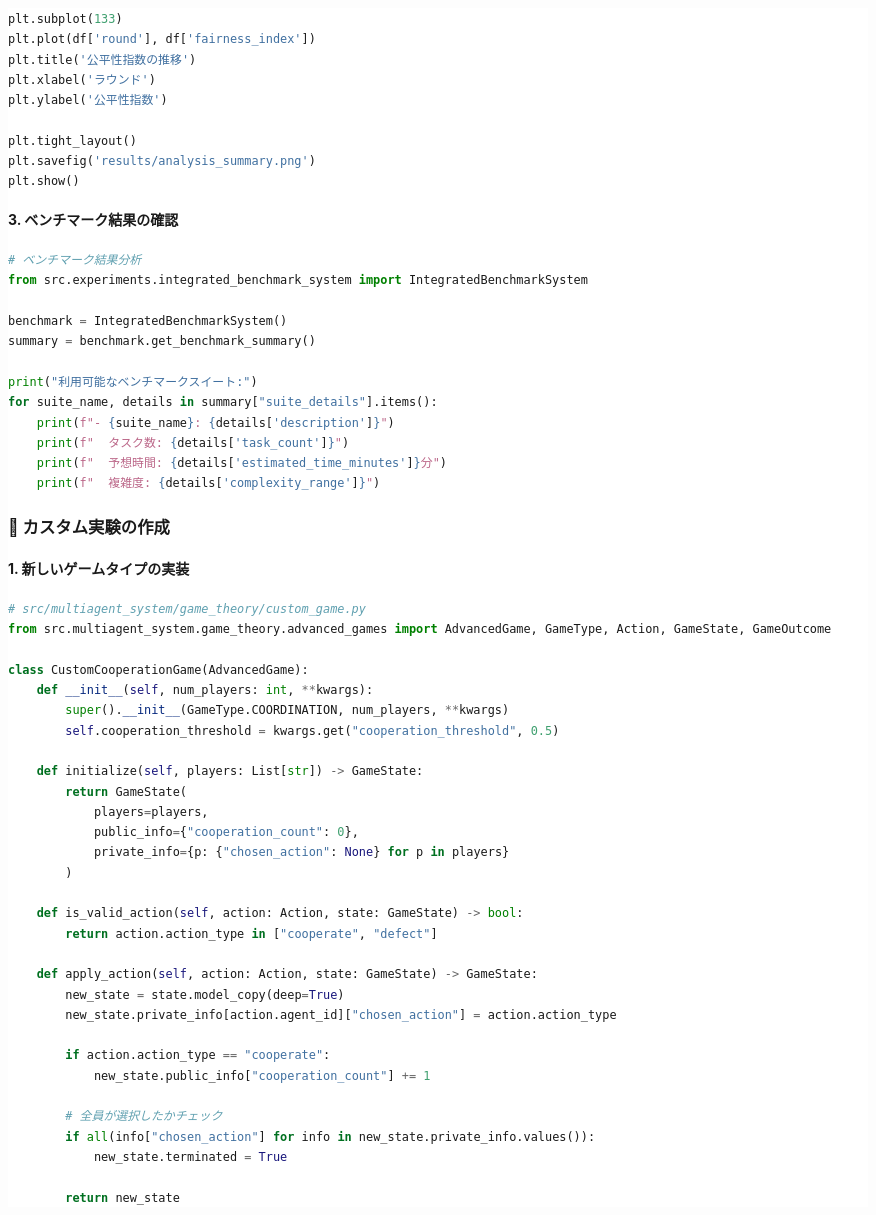```python
plt.subplot(133)
plt.plot(df['round'], df['fairness_index'])
plt.title('公平性指数の推移')
plt.xlabel('ラウンド')
plt.ylabel('公平性指数')

plt.tight_layout()
plt.savefig('results/analysis_summary.png')
plt.show()
```

#### 3. ベンチマーク結果の確認

```python
# ベンチマーク結果分析
from src.experiments.integrated_benchmark_system import IntegratedBenchmarkSystem

benchmark = IntegratedBenchmarkSystem()
summary = benchmark.get_benchmark_summary()

print("利用可能なベンチマークスイート:")
for suite_name, details in summary["suite_details"].items():
    print(f"- {suite_name}: {details['description']}")
    print(f"  タスク数: {details['task_count']}")
    print(f"  予想時間: {details['estimated_time_minutes']}分")
    print(f"  複雑度: {details['complexity_range']}")
```

### 🔧 カスタム実験の作成

#### 1. 新しいゲームタイプの実装

```python
# src/multiagent_system/game_theory/custom_game.py
from src.multiagent_system.game_theory.advanced_games import AdvancedGame, GameType, Action, GameState, GameOutcome

class CustomCooperationGame(AdvancedGame):
    def __init__(self, num_players: int, **kwargs):
        super().__init__(GameType.COORDINATION, num_players, **kwargs)
        self.cooperation_threshold = kwargs.get("cooperation_threshold", 0.5)
    
    def initialize(self, players: List[str]) -> GameState:
        return GameState(
            players=players,
            public_info={"cooperation_count": 0},
            private_info={p: {"chosen_action": None} for p in players}
        )
    
    def is_valid_action(self, action: Action, state: GameState) -> bool:
        return action.action_type in ["cooperate", "defect"]
    
    def apply_action(self, action: Action, state: GameState) -> GameState:
        new_state = state.model_copy(deep=True)
        new_state.private_info[action.agent_id]["chosen_action"] = action.action_type
        
        if action.action_type == "cooperate":
            new_state.public_info["cooperation_count"] += 1
            
        # 全員が選択したかチェック
        if all(info["chosen_action"] for info in new_state.private_info.values()):
            new_state.terminated = True
            
        return new_state
```